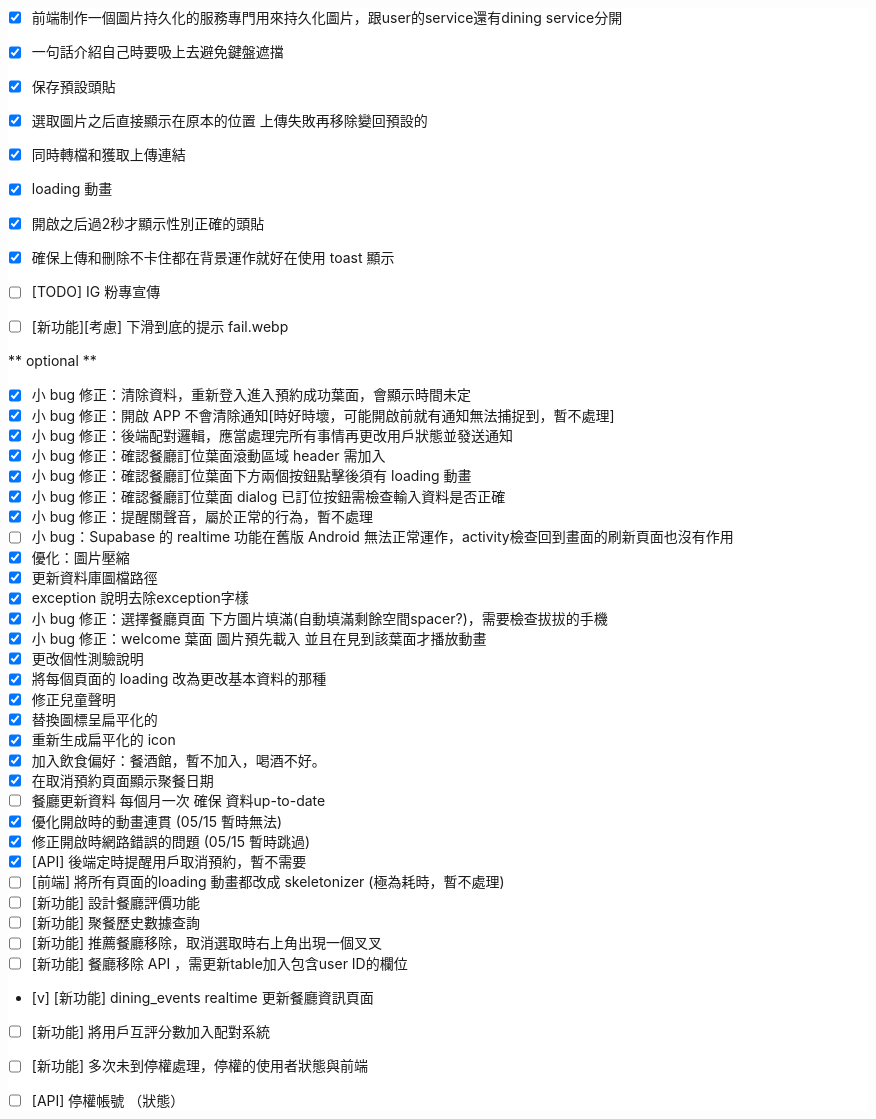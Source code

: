 - [x] 前端制作一個圖片持久化的服務專門用來持久化圖片，跟user的service還有dining service分開
- [x] 一句話介紹自己時要吸上去避免鍵盤遮擋
- [X] 保存預設頭貼
- [x] 選取圖片之后直接顯示在原本的位置 上傳失敗再移除變回預設的
- [x] 同時轉檔和獲取上傳連結
- [x] loading 動畫
- [x] 開啟之后過2秒才顯示性別正確的頭貼
- [x] 確保上傳和刪除不卡住都在背景運作就好在使用 toast 顯示
- [ ] [TODO] IG 粉專宣傳
- [ ] [新功能][考慮] 下滑到底的提示 fail.webp


** optional **
- [x] 小 bug 修正：清除資料，重新登入進入預約成功葉面，會顯示時間未定
- [x] 小 bug 修正：開啟 APP 不會清除通知[時好時壞，可能開啟前就有通知無法捕捉到，暫不處理]
- [x] 小 bug 修正：後端配對邏輯，應當處理完所有事情再更改用戶狀態並發送通知
- [x] 小 bug 修正：確認餐廳訂位葉面滾動區域 header 需加入
- [x] 小 bug 修正：確認餐廳訂位葉面下方兩個按鈕點擊後須有 loading 動畫
- [x] 小 bug 修正：確認餐廳訂位葉面 dialog 已訂位按鈕需檢查輸入資料是否正確
- [x] 小 bug 修正：提醒關聲音，屬於正常的行為，暫不處理
- [ ] 小 bug：Supabase 的 realtime 功能在舊版 Android 無法正常運作，activity檢查回到畫面的刷新頁面也沒有作用
- [x] 優化：圖片壓縮
- [x] 更新資料庫圖檔路徑
- [x] exception 說明去除exception字樣
- [x] 小 bug 修正：選擇餐廳頁面 下方圖片填滿(自動填滿剩餘空間spacer?)，需要檢查拔拔的手機
- [x] 小 bug 修正：welcome 葉面 圖片預先載入 並且在見到該葉面才播放動畫
- [x] 更改個性測驗說明 
- [x] 將每個頁面的 loading 改為更改基本資料的那種
- [x] 修正兒童聲明
- [x] 替換圖標呈扁平化的
- [x] 重新生成扁平化的 icon 
- [x] 加入飲食偏好：餐酒館，暫不加入，喝酒不好。 
- [x] 在取消預約頁面顯示聚餐日期
- [ ] 餐廳更新資料 每個月一次 確保 資料up-to-date 
- [x] 優化開啟時的動畫連貫 (05/15 暫時無法)
- [x] 修正開啟時網路錯誤的問題 (05/15 暫時跳過)
- [x] [API] 後端定時提醒用戶取消預約，暫不需要
- [ ] [前端] 將所有頁面的loading 動畫都改成 skeletonizer (極為耗時，暫不處理)
- [ ] [新功能] 設計餐廳評價功能
- [ ] [新功能] 聚餐歷史數據查詢
- [ ] [新功能] 推薦餐廳移除，取消選取時右上角出現一個叉叉
- [ ] [新功能] 餐廳移除 API ，需更新table加入包含user ID的欄位
- [v] [新功能] dining_events realtime 更新餐廳資訊頁面
- [ ] [新功能] 將用戶互評分數加入配對系統
- [ ] [新功能] 多次未到停權處理，停權的使用者狀態與前端
- [ ] [API] 停權帳號 （狀態） 

 